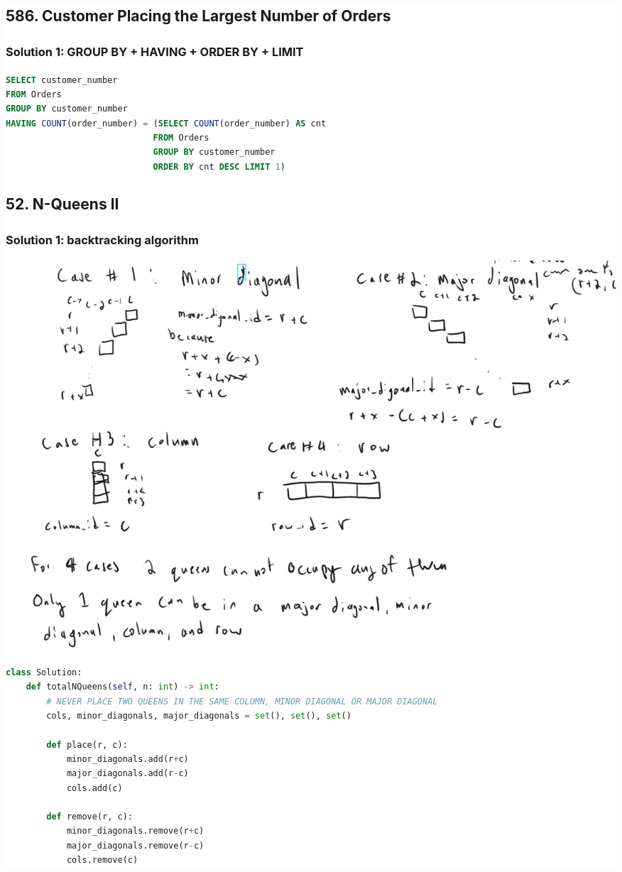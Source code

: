 ## 586. Customer Placing the Largest Number of Orders

### Solution 1: GROUP BY + HAVING + ORDER BY + LIMIT

```sql
SELECT customer_number
FROM Orders
GROUP BY customer_number
HAVING COUNT(order_number) = (SELECT COUNT(order_number) AS cnt
                             FROM Orders
                             GROUP BY customer_number
                             ORDER BY cnt DESC LIMIT 1)
```

## 52. N-Queens II

### Solution 1: backtracking algorithm

![n-queens](images/n-queens.PNG)

```py
class Solution:
    def totalNQueens(self, n: int) -> int:
        # NEVER PLACE TWO QUEENS IN THE SAME COLUMN, MINOR DIAGONAL OR MAJOR DIAGONAL
        cols, minor_diagonals, major_diagonals = set(), set(), set()
        
        def place(r, c):
            minor_diagonals.add(r+c)
            major_diagonals.add(r-c)
            cols.add(c)
            
        def remove(r, c):
            minor_diagonals.remove(r+c)
            major_diagonals.remove(r-c)
            cols.remove(c)
```